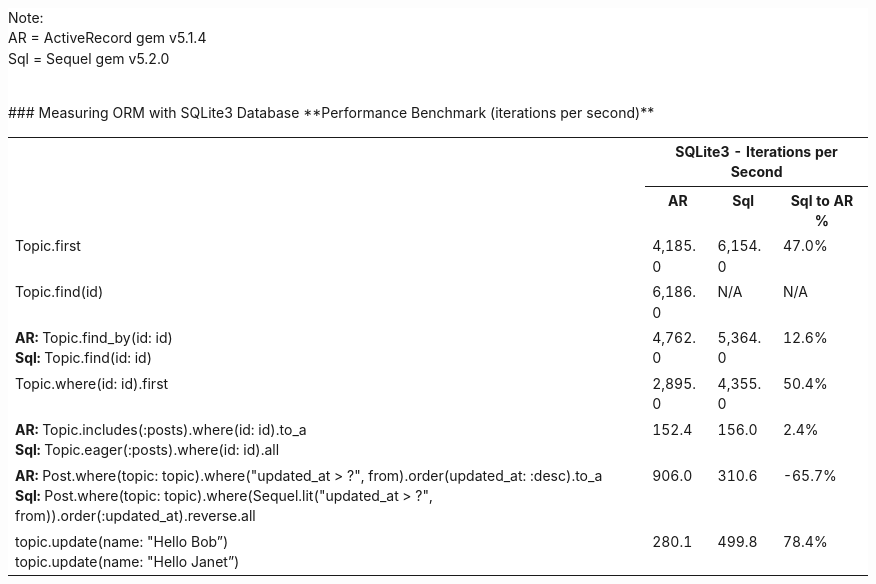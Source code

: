 Note:<br>
AR = ActiveRecord gem v5.1.4<br>
Sql = Sequel gem v5.2.0

<br>
### Measuring ORM with SQLite3 Database
**Performance Benchmark (iterations per second)**

<table>
  <tr>
    <th rowspan="2"></th>
    <th colspan="3">SQLite3 - Iterations per Second</th>
  </tr>
  <tr>
    <th class="col-width-reg">AR</th>
    <th class="col-width-reg">Sql</th>
    <th class="col-width-last">Sql to AR %</th>
  </tr>
  <tr>
    <td>Topic.first</td>
    <td>4,185.0</td>
    <td>6,154.0</td>
    <td>47.0%</td>
  </tr>
  <tr>
    <td>Topic.find(id)</td>
    <td>6,186.0</td>
    <td>N/A</td>
    <td>N/A</td>
  </tr>
  <tr>
    <td><strong>AR:</strong> Topic.find_by(id: id)<br><strong>Sql:</strong> Topic.find(id: id)</td>
    <td>4,762.0</td>
    <td>5,364.0</td>
    <td>12.6%</td>
  </tr>
  <tr>
    <td>Topic.where(id: id).first</td>
    <td>2,895.0</td>
    <td>4,355.0</td>
    <td>50.4%</td>
  </tr>
  <tr>
    <td><strong>AR:</strong> Topic.includes(:posts).where(id: id).to_a<br><strong>Sql:</strong> Topic.eager(:posts).where(id: id).all</td>
    <td>152.4</td>
    <td>156.0</td>
    <td>2.4%</td>
  </tr>
  <tr>
    <td><strong>AR:</strong> Post.where(topic: topic).where("updated_at &gt; ?", from).order(updated_at: :desc).to_a<br><strong>Sql:</strong> Post.where(topic: topic).where(Sequel.lit("updated_at &gt; ?", from)).order(:updated_at).reverse.all</td>
    <td>906.0</td>
    <td>310.6</td>
    <td>-65.7%</td>
  </tr>
  <tr>
    <td>topic.update(name: "Hello Bob”)<br>topic.update(name: "Hello Janet”)</td>
    <td>280.1</td>
    <td>499.8</td>
    <td>78.4%</td>
  </tr>
  <tr>